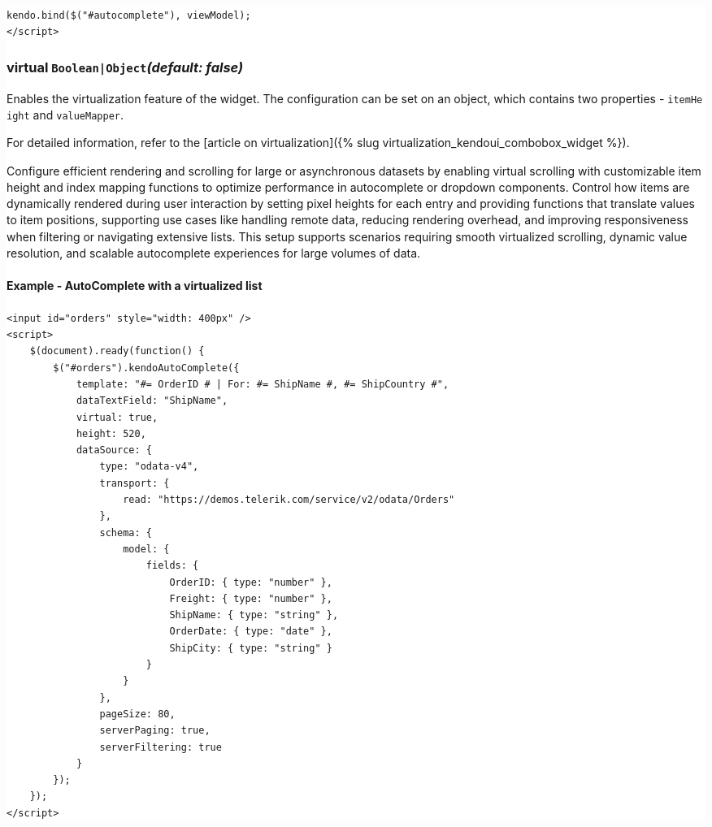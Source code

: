     kendo.bind($("#autocomplete"), viewModel);
    </script>

### virtual `Boolean|Object`*(default: false)*

Enables the virtualization feature of the widget. The configuration can be set on an object, which contains two properties - `itemHeight` and `valueMapper`.

For detailed information, refer to the [article on virtualization]({% slug virtualization_kendoui_combobox_widget %}).


<div class="meta-api-description">
Configure efficient rendering and scrolling for large or asynchronous datasets by enabling virtual scrolling with customizable item height and index mapping functions to optimize performance in autocomplete or dropdown components. Control how items are dynamically rendered during user interaction by setting pixel heights for each entry and providing functions that translate values to item positions, supporting use cases like handling remote data, reducing rendering overhead, and improving responsiveness when filtering or navigating extensive lists. This setup supports scenarios requiring smooth virtualized scrolling, dynamic value resolution, and scalable autocomplete experiences for large volumes of data.
</div>

#### Example - AutoComplete with a virtualized list

    <input id="orders" style="width: 400px" />
    <script>
        $(document).ready(function() {
            $("#orders").kendoAutoComplete({
                template: "#= OrderID # | For: #= ShipName #, #= ShipCountry #",
                dataTextField: "ShipName",
                virtual: true,
                height: 520,
                dataSource: {
                    type: "odata-v4",
                    transport: {
                        read: "https://demos.telerik.com/service/v2/odata/Orders"
                    },
                    schema: {
                        model: {
                            fields: {
                                OrderID: { type: "number" },
                                Freight: { type: "number" },
                                ShipName: { type: "string" },
                                OrderDate: { type: "date" },
                                ShipCity: { type: "string" }
                            }
                        }
                    },
                    pageSize: 80,
                    serverPaging: true,
                    serverFiltering: true
                }
            });
        });
    </script>
